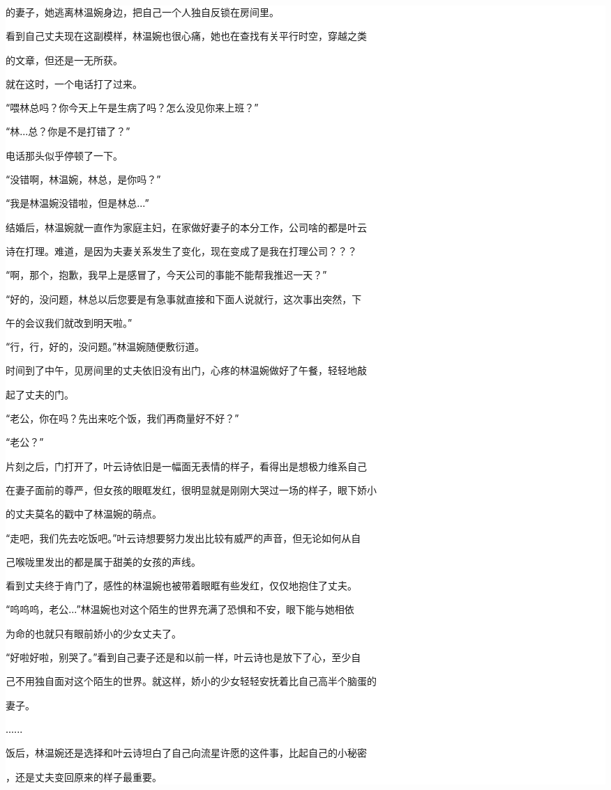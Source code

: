 的妻子，她逃离林温婉身边，把自己一个人独自反锁在房间里。

看到自己丈夫现在这副模样，林温婉也很心痛，她也在查找有关平行时空，穿越之类

的文章，但还是一无所获。

就在这时，一个电话打了过来。

“喂林总吗？你今天上午是生病了吗？怎么没见你来上班？”

“林...总？你是不是打错了？”

电话那头似乎停顿了一下。

“没错啊，林温婉，林总，是你吗？”

“我是林温婉没错啦，但是林总...”

结婚后，林温婉就一直作为家庭主妇，在家做好妻子的本分工作，公司啥的都是叶云

诗在打理。难道，是因为夫妻关系发生了变化，现在变成了是我在打理公司？？？

“啊，那个，抱歉，我早上是感冒了，今天公司的事能不能帮我推迟一天？”

“好的，没问题，林总以后您要是有急事就直接和下面人说就行，这次事出突然，下

午的会议我们就改到明天啦。”

“行，行，好的，没问题。”林温婉随便敷衍道。

时间到了中午，见房间里的丈夫依旧没有出门，心疼的林温婉做好了午餐，轻轻地敲

起了丈夫的门。

“老公，你在吗？先出来吃个饭，我们再商量好不好？”

“老公？”

片刻之后，门打开了，叶云诗依旧是一幅面无表情的样子，看得出是想极力维系自己

在妻子面前的尊严，但女孩的眼眶发红，很明显就是刚刚大哭过一场的样子，眼下娇小

的丈夫莫名的戳中了林温婉的萌点。

“走吧，我们先去吃饭吧。”叶云诗想要努力发出比较有威严的声音，但无论如何从自

己喉咙里发出的都是属于甜美的女孩的声线。

看到丈夫终于肯门了，感性的林温婉也被带着眼眶有些发红，仅仅地抱住了丈夫。

“呜呜呜，老公...”林温婉也对这个陌生的世界充满了恐惧和不安，眼下能与她相依

为命的也就只有眼前娇小的少女丈夫了。

“好啦好啦，别哭了。”看到自己妻子还是和以前一样，叶云诗也是放下了心，至少自

己不用独自面对这个陌生的世界。就这样，娇小的少女轻轻安抚着比自己高半个脑蛋的

妻子。

......

饭后，林温婉还是选择和叶云诗坦白了自己向流星许愿的这件事，比起自己的小秘密

，还是丈夫变回原来的样子最重要。
